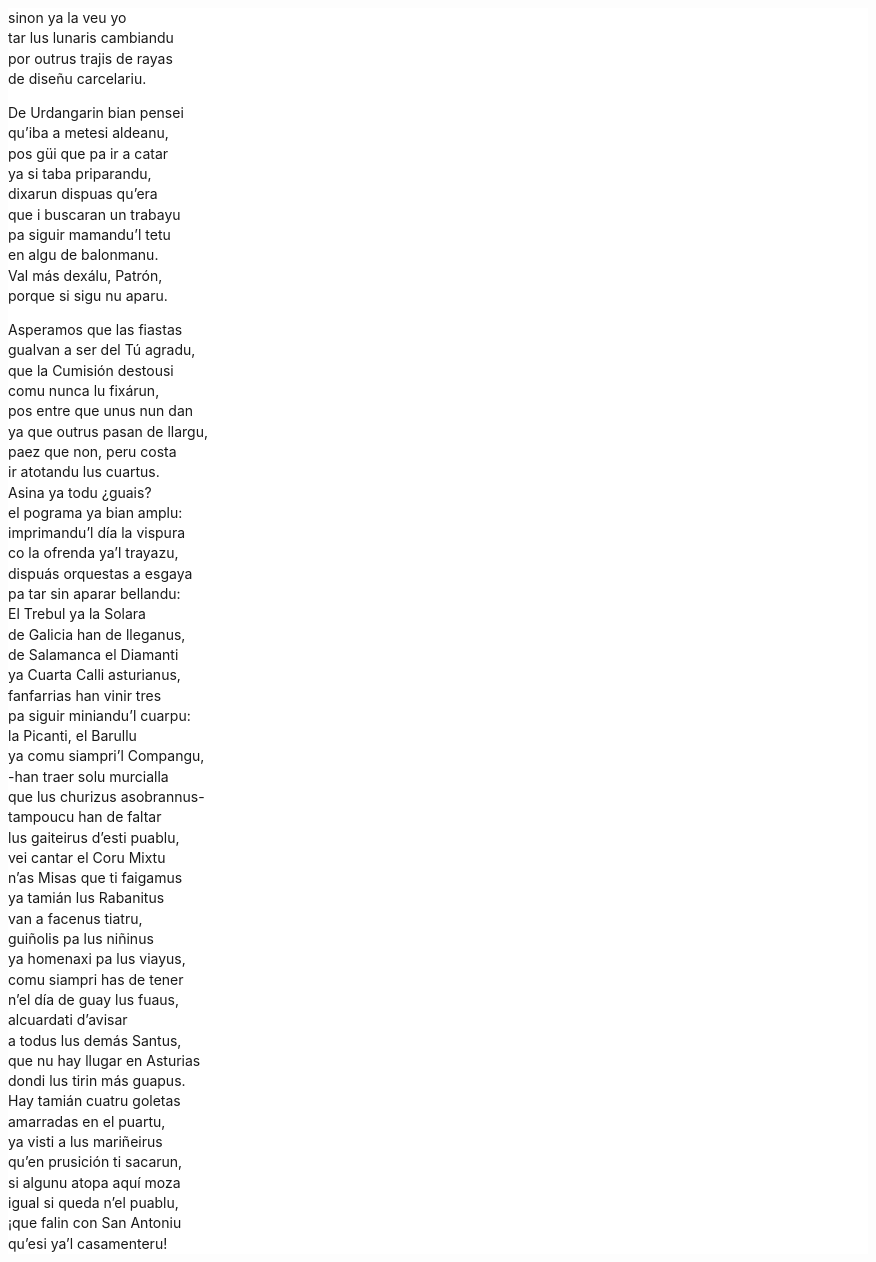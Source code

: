 sinon ya la veu yo\
tar lus lunaris cambiandu\
por outrus trajis de rayas\
de diseñu carcelariu.

De Urdangarin bian pensei\
qu’iba a metesi aldeanu,\
pos güi que pa ir a catar\
ya si taba priparandu,\
dixarun dispuas qu’era\
que i buscaran un trabayu\
pa siguir mamandu’l  tetu\
en algu de balonmanu.\
Val más dexálu, Patrón,\
porque si sigu nu aparu.

Asperamos que las fiastas\
gualvan a ser del Tú agradu,\
que la Cumisión destousi\
comu nunca lu fixárun,\
pos entre que unus nun dan\
ya que outrus pasan de llargu,\
paez que non, peru costa\
ir atotandu lus cuartus.\
Asina ya todu ¿guais?\
el pograma ya bian amplu:\
imprimandu’l día la vispura\
co la ofrenda ya’l trayazu,\
dispuás orquestas a esgaya\
pa tar sin aparar bellandu:\
El Trebul ya la Solara\
de Galicia han de lleganus,\
de Salamanca el Diamanti\
ya Cuarta Calli asturianus,\
fanfarrias han vinir tres\
pa siguir miniandu’l cuarpu:\
la Picanti, el Barullu\
ya comu siampri’l Compangu,\
-han traer solu murcialla\
que lus churizus asobrannus-\
tampoucu han de faltar\
lus gaiteirus d’esti puablu,\
vei cantar el Coru Mixtu\
n’as Misas que ti faigamus\
ya tamián lus Rabanitus\
van a facenus tiatru,\
guiñolis pa lus niñinus\
ya homenaxi pa lus viayus,\
comu siampri has de tener\
n’el día de guay lus fuaus,\
alcuardati d’avisar\
a todus lus demás Santus,\
que nu hay llugar en Asturias\
dondi lus tirin más guapus.\
Hay tamián cuatru goletas\
amarradas en el puartu,\
ya visti a lus mariñeirus\
qu’en prusición ti sacarun,\
si algunu atopa aquí moza\
igual si queda n’el puablu,\
¡que falin con San Antoniu\
qu’esi ya’l casamenteru!
